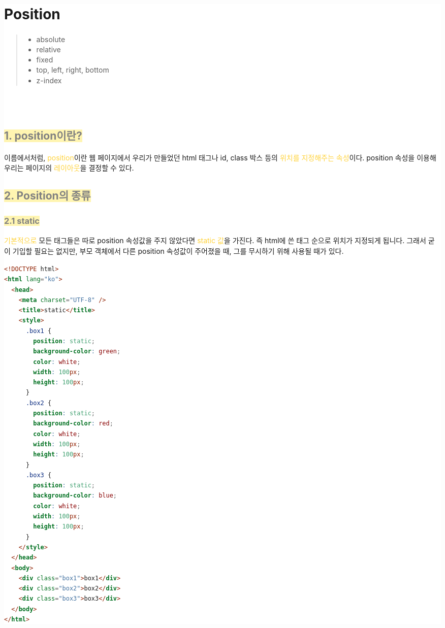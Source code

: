 # Position

> - absolute
> - relative
> - fixed
> - top, left, right, bottom
> - z-index

<br><br>

<h2> <span style="color: #808080; background-color: #fff5b1;">1. position이란?<span> </h2>
이름에서처럼, <span style="color: #ffd33d;">position</span>이란 웹 페이지에서 우리가 만들었던 html 태그나 id, class 박스 등의 <span style="color: #ffd33d;">위치를 지정해주는 속성</span>이다. position 속성을 이용해 우리는 페이지의 <span style="color: #ffd33d;">레이아웃</span>을 결정할 수 있다.

<br>

<h2> <span style="color: #808080; background-color: #fff5b1;">2. Position의 종류<span> </h2>

<h3> <span style="color: #808080; background-color: #fff5b1;">2.1 static<span> </h3>
<span style="color: #ffd33d;">기본적으로</span> 모든 태그들은 따로 position 속성값을 주지 않았다면 <span style="color: #ffd33d;">static 값</span>을 가진다. 즉 html에 쓴 태그 순으로 위치가 지정되게 됩니다. 그래서 굳이 기입할 필요는 없지만, 부모 객체에서 다른 position 속성값이 주어졌을 때, 그를 무시하기 위해 사용될 때가 있다.

```html
<!DOCTYPE html>
<html lang="ko">
  <head>
    <meta charset="UTF-8" />
    <title>static</title>
    <style>
      .box1 {
        position: static;
        background-color: green;
        color: white;
        width: 100px;
        height: 100px;
      }
      .box2 {
        position: static;
        background-color: red;
        color: white;
        width: 100px;
        height: 100px;
      }
      .box3 {
        position: static;
        background-color: blue;
        color: white;
        width: 100px;
        height: 100px;
      }
    </style>
  </head>
  <body>
    <div class="box1">box1</div>
    <div class="box2">box2</div>
    <div class="box3">box3</div>
  </body>
</html>
```

